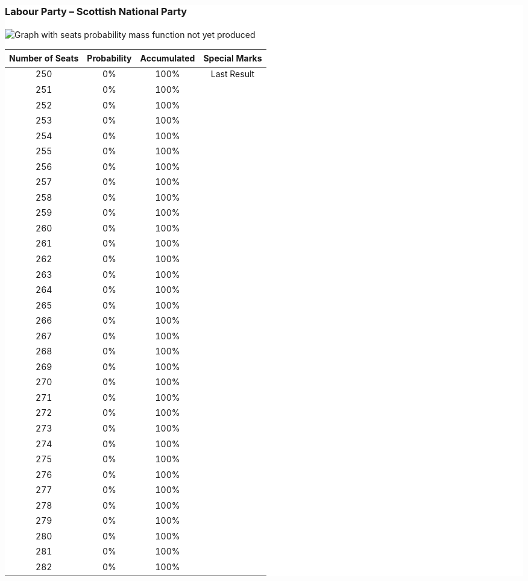 ### Labour Party – Scottish National Party

![Graph with seats probability mass function not yet produced](2023-07-07-Omnisis-coalitions-seats-pmf-lab–snp.png "Seats Probability Mass Function")

| Number of Seats | Probability | Accumulated | Special Marks |
|:---------------:|:-----------:|:-----------:|:-------------:|
| 250 | 0% | 100% | Last Result |
| 251 | 0% | 100% |  |
| 252 | 0% | 100% |  |
| 253 | 0% | 100% |  |
| 254 | 0% | 100% |  |
| 255 | 0% | 100% |  |
| 256 | 0% | 100% |  |
| 257 | 0% | 100% |  |
| 258 | 0% | 100% |  |
| 259 | 0% | 100% |  |
| 260 | 0% | 100% |  |
| 261 | 0% | 100% |  |
| 262 | 0% | 100% |  |
| 263 | 0% | 100% |  |
| 264 | 0% | 100% |  |
| 265 | 0% | 100% |  |
| 266 | 0% | 100% |  |
| 267 | 0% | 100% |  |
| 268 | 0% | 100% |  |
| 269 | 0% | 100% |  |
| 270 | 0% | 100% |  |
| 271 | 0% | 100% |  |
| 272 | 0% | 100% |  |
| 273 | 0% | 100% |  |
| 274 | 0% | 100% |  |
| 275 | 0% | 100% |  |
| 276 | 0% | 100% |  |
| 277 | 0% | 100% |  |
| 278 | 0% | 100% |  |
| 279 | 0% | 100% |  |
| 280 | 0% | 100% |  |
| 281 | 0% | 100% |  |
| 282 | 0% | 100% |  |